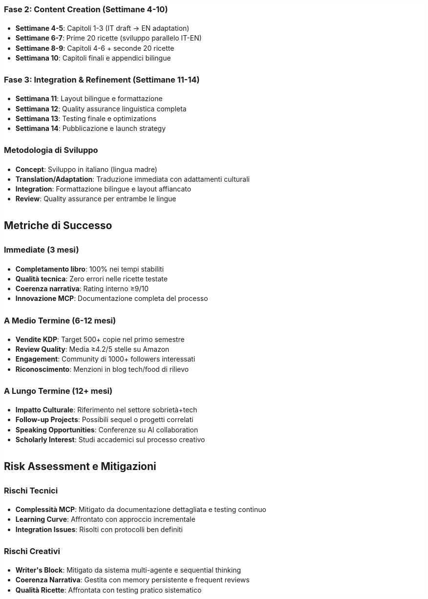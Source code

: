 ### Fase 2: Content Creation (Settimane 4-10)
- **Settimane 4-5**: Capitoli 1-3 (IT draft → EN adaptation)
- **Settimane 6-7**: Prime 20 ricette (sviluppo parallelo IT-EN)
- **Settimane 8-9**: Capitoli 4-6 + seconde 20 ricette
- **Settimana 10**: Capitoli finali e appendici bilingue

### Fase 3: Integration & Refinement (Settimane 11-14)
- **Settimana 11**: Layout bilingue e formattazione
- **Settimana 12**: Quality assurance linguistica completa
- **Settimana 13**: Testing finale e optimizations
- **Settimana 14**: Pubblicazione e launch strategy

### Metodologia di Sviluppo
- **Concept**: Sviluppo in italiano (lingua madre)
- **Translation/Adaptation**: Traduzione immediata con adattamenti culturali
- **Integration**: Formattazione bilingue e layout affiancato
- **Review**: Quality assurance per entrambe le lingue

## Metriche di Successo

### Immediate (3 mesi)
- **Completamento libro**: 100% nei tempi stabiliti
- **Qualità tecnica**: Zero errori nelle ricette testate
- **Coerenza narrativa**: Rating interno ≥9/10
- **Innovazione MCP**: Documentazione completa del processo

### A Medio Termine (6-12 mesi)
- **Vendite KDP**: Target 500+ copie nel primo semestre
- **Review Quality**: Media ≥4.2/5 stelle su Amazon
- **Engagement**: Community di 1000+ followers interessati
- **Riconoscimento**: Menzioni in blog tech/food di rilievo

### A Lungo Termine (12+ mesi)
- **Impatto Culturale**: Riferimento nel settore sobrietà+tech
- **Follow-up Projects**: Possibili sequel o progetti correlati
- **Speaking Opportunities**: Conferenze su AI collaboration
- **Scholarly Interest**: Studi accademici sul processo creativo

## Risk Assessment e Mitigazioni

### Rischi Tecnici
- **Complessità MCP**: Mitigato da documentazione dettagliata e testing continuo
- **Learning Curve**: Affrontato con approccio incrementale
- **Integration Issues**: Risolti con protocolli ben definiti

### Rischi Creativi
- **Writer's Block**: Mitigato da sistema multi-agente e sequential thinking
- **Coerenza Narrativa**: Gestita con memory persistente e frequent reviews
- **Qualità Ricette**: Affrontata con testing pratico sistematico
